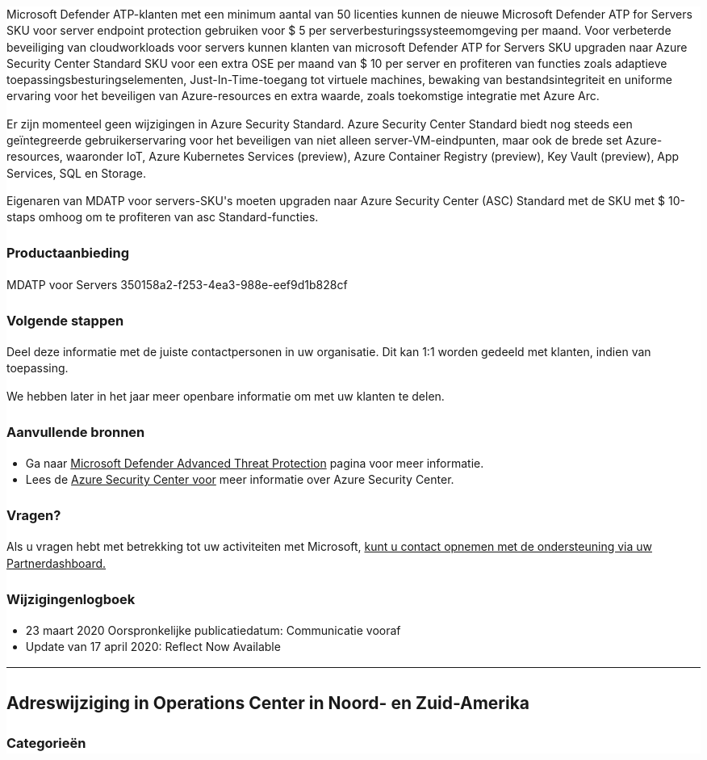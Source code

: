 Microsoft Defender ATP-klanten met een minimum aantal van 50 licenties kunnen de nieuwe Microsoft Defender ATP for Servers SKU voor server endpoint protection gebruiken voor $ 5 per serverbesturingssysteemomgeving per maand. Voor verbeterde beveiliging van cloudworkloads voor servers kunnen klanten van microsoft Defender ATP for Servers SKU upgraden naar Azure Security Center Standard SKU voor een extra OSE per maand van $ 10 per server en profiteren van functies zoals adaptieve toepassingsbesturingselementen, Just-In-Time-toegang tot virtuele machines, bewaking van bestandsintegriteit en uniforme ervaring voor het beveiligen van Azure-resources en extra waarde, zoals toekomstige integratie met Azure Arc.

Er zijn momenteel geen wijzigingen in Azure Security Standard. Azure Security Center Standard biedt nog steeds een geïntegreerde gebruikerservaring voor het beveiligen van niet alleen server-VM-eindpunten, maar ook de brede set Azure-resources, waaronder IoT, Azure Kubernetes Services (preview), Azure Container Registry (preview), Key Vault (preview), App Services, SQL en Storage.

Eigenaren van MDATP voor servers-SKU's moeten upgraden naar Azure Security Center (ASC) Standard met de SKU met $ 10-staps omhoog om te profiteren van asc Standard-functies.

### <a name="product-offer"></a>Productaanbieding

MDATP voor Servers 350158a2-f253-4ea3-988e-eef9d1b828cf

### <a name="next-steps"></a>Volgende stappen

Deel deze informatie met de juiste contactpersonen in uw organisatie. Dit kan 1:1 worden gedeeld met klanten, indien van toepassing.

We hebben later in het jaar meer openbare informatie om met uw klanten te delen.

### <a name="additional-resources"></a>Aanvullende bronnen

- Ga naar [Microsoft Defender Advanced Threat Protection](https://www.microsoft.com/microsoft-365/windows/microsoft-defender-atp) pagina voor meer informatie.
- Lees de [Azure Security Center voor](/azure/security-center/) meer informatie over Azure Security Center.

### <a name="questions"></a>Vragen?

Als u vragen hebt met betrekking tot uw activiteiten met Microsoft, [kunt u contact opnemen met de ondersteuning via uw Partnerdashboard.](https://partner.microsoft.com/pcv/servicerequests/create)

### <a name="change-log"></a>Wijzigingenlogboek

- 23 maart 2020 Oorspronkelijke publicatiedatum: Communicatie vooraf
- Update van 17 april 2020: Reflect Now Available

_________________

## <a name="americas-operations-center-address-change"></a><a id="8"/></a>Adreswijziging in Operations Center in Noord- en Zuid-Amerika

### <a name="categories"></a>Categorieën
